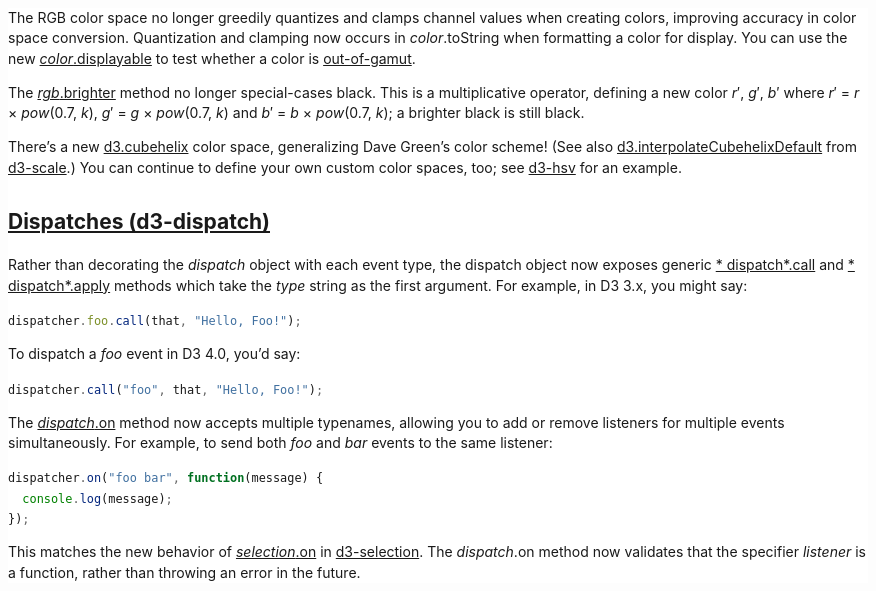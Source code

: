 The RGB color space no longer greedily quantizes and clamps channel values when creating colors, improving accuracy in
color space conversion. Quantization and clamping now occurs in *color*.toString when formatting a color for display.
You can use the new [*color*.displayable](https://github.com/d3/d3-color/blob/master/README.md#color_displayable) to
test whether a color is [out-of-gamut](https://en.wikipedia.org/wiki/Gamut).

The [*rgb*.brighter](https://github.com/d3/d3-color/blob/master/README.md#rgb_brighter) method no longer special-cases
black. This is a multiplicative operator, defining a new color *r*′, *g*′, *b*′ where *r*′ = *r* × *pow*(0.7, *k*), *g*′
= *g* × *pow*(0.7, *k*) and *b*′ = *b* × *pow*(0.7, *k*); a brighter black is still black.

There’s a new [d3.cubehelix](https://github.com/d3/d3-color/blob/master/README.md#cubehelix) color space, generalizing
Dave Green’s color scheme! (See
also [d3.interpolateCubehelixDefault](https://github.com/d3/d3-scale/blob/master/README.md#interpolateCubehelixDefault)
from [d3-scale](#scales-d3-scale).) You can continue to define your own custom color spaces, too;
see [d3-hsv](https://github.com/d3/d3-hsv) for an example.

## [Dispatches (d3-dispatch)](https://github.com/d3/d3-dispatch/blob/master/README.md)

Rather than decorating the *dispatch* object with each event type, the dispatch object now exposes generic [*
dispatch*.call](https://github.com/d3/d3-dispatch/blob/master/README.md#dispatch_call) and [*
dispatch*.apply](https://github.com/d3/d3-dispatch/blob/master/README.md#dispatch_apply) methods which take the *type*
string as the first argument. For example, in D3 3.x, you might say:

```js
dispatcher.foo.call(that, "Hello, Foo!");
```

To dispatch a *foo* event in D3 4.0, you’d say:

```js
dispatcher.call("foo", that, "Hello, Foo!");
```

The [*dispatch*.on](https://github.com/d3/d3-dispatch/blob/master/README.md#dispatch_on) method now accepts multiple
typenames, allowing you to add or remove listeners for multiple events simultaneously. For example, to send both *foo*
and *bar* events to the same listener:

```js
dispatcher.on("foo bar", function(message) {
  console.log(message);
});
```

This matches the new behavior of [*selection*.on](https://github.com/d3/d3-selection/blob/master/README.md#selection_on)
in [d3-selection](#selections-d3-selection). The *dispatch*.on method now validates that the specifier *listener* is a
function, rather than throwing an error in the future.

